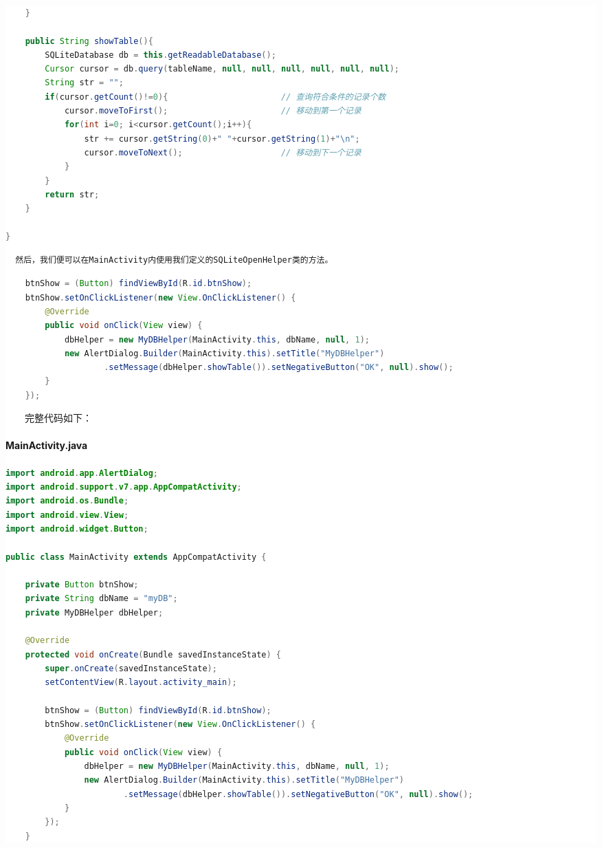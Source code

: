```java
    }
 
    public String showTable(){
        SQLiteDatabase db = this.getReadableDatabase();
        Cursor cursor = db.query(tableName, null, null, null, null, null, null);
        String str = "";
        if(cursor.getCount()!=0){                       // 查询符合条件的记录个数
            cursor.moveToFirst();                       // 移动到第一个记录
            for(int i=0; i<cursor.getCount();i++){
                str += cursor.getString(0)+" "+cursor.getString(1)+"\n";
                cursor.moveToNext();                    // 移动到下一个记录
            }
        }
        return str;
    }
 
}
```

      然后，我们便可以在MainActivity内使用我们定义的SQLiteOpenHelper类的方法。

```java
    btnShow = (Button) findViewById(R.id.btnShow);
    btnShow.setOnClickListener(new View.OnClickListener() {
        @Override
        public void onClick(View view) {
            dbHelper = new MyDBHelper(MainActivity.this, dbName, null, 1);
            new AlertDialog.Builder(MainActivity.this).setTitle("MyDBHelper")
                    .setMessage(dbHelper.showTable()).setNegativeButton("OK", null).show();
        }
    });
```

　　完整代码如下：

#### MainActivity.java

```java
import android.app.AlertDialog;
import android.support.v7.app.AppCompatActivity;
import android.os.Bundle;
import android.view.View;
import android.widget.Button;
 
public class MainActivity extends AppCompatActivity {
 
    private Button btnShow;
    private String dbName = "myDB";
    private MyDBHelper dbHelper;
 
    @Override
    protected void onCreate(Bundle savedInstanceState) {
        super.onCreate(savedInstanceState);
        setContentView(R.layout.activity_main);
 
        btnShow = (Button) findViewById(R.id.btnShow);
        btnShow.setOnClickListener(new View.OnClickListener() {
            @Override
            public void onClick(View view) {
                dbHelper = new MyDBHelper(MainActivity.this, dbName, null, 1);
                new AlertDialog.Builder(MainActivity.this).setTitle("MyDBHelper")
                        .setMessage(dbHelper.showTable()).setNegativeButton("OK", null).show();
            }
        });
    }
```